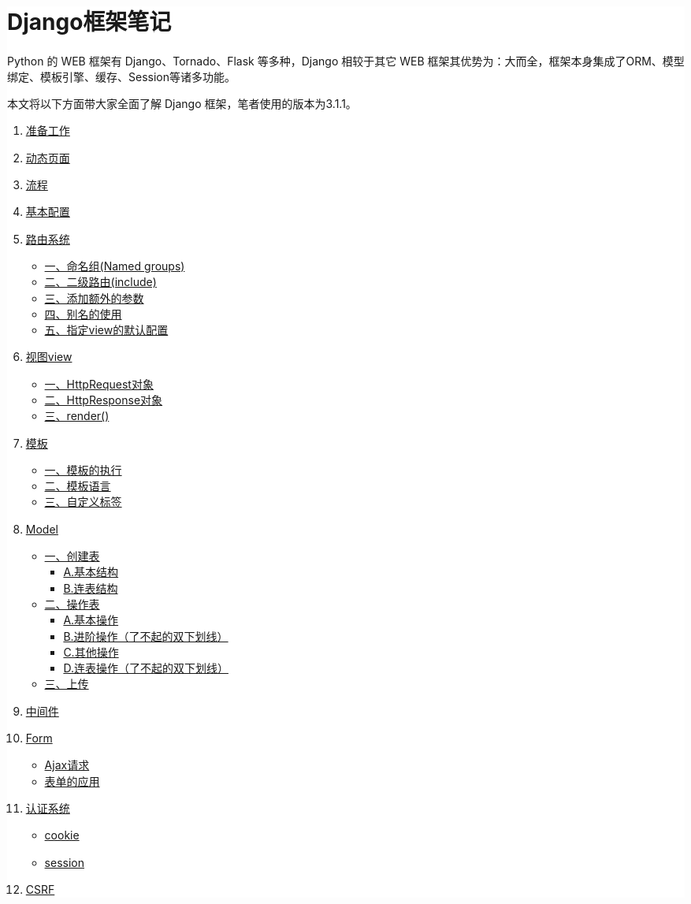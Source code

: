 # Django框架笔记

Python 的 WEB 框架有 Django、Tornado、Flask 等多种，Django 相较于其它 WEB 框架其优势为：大而全，框架本身集成了ORM、模型绑定、模板引擎、缓存、Session等诸多功能。

本文将以下方面带大家全面了解 Django 框架，笔者使用的版本为3.1.1。

1. [准备工作](#准备工作)

2. [动态页面](#动态页面)

3. [流程](#Django流程介绍)

4. [基本配置](#Django基本配置)

5. [路由系统](#Django路由系统)
   - [一、命名组(Named groups)](#一、命名组)
   - [二、二级路由(include)](#二、二级路由)
   - [三、添加额外的参数](#三、添加额外的参数)
   - [四、别名的使用](#四、别名的使用)
   - [五、指定view的默认配置](#五、指定view的默认配置)
   
6. [视图view](#Django_Views（视图函数）)
   - [一、HttpRequest对象](#一、HttpRequest对象)
   - [二、HttpResponse对象](#二、HttpResponse对象)
   - [三、render()](#三、render())
   
7. [模板](#模板)
   - [一、模板的执行](#一、模板的执行)
   - [二、模板语言](#二、模板语言)
   - [三、自定义标签](#三、自定义标签)
   
8. [Model](#Model)
   - [一、创建表](#一、创建表)
     - [A.基本结构](#A.基本结构)
     - [B.连表结构](#B.连表结构)
   - [二、操作表](#二、操作表)
     - [A.基本操作](#A.基本操作)
     - [B.进阶操作（了不起的双下划线）](#B.进阶操作（了不起的双下划线）)
     - [C.其他操作](#C.其他操作)
     - [D.连表操作（了不起的双下划线）](#D.连表操作（了不起的双下划线）)
   - [三、上传](#三、上传)
   
9. [中间件](#中间件(MiddleWare))

10. [Form](#Form)
    
    - [Ajax请求](#Ajax请求)
    - [表单的应用](#表单的应用)
    
11. [认证系统](#认证系统(auth))

    - [cookie](#cookie)

    - [session](#session)

12. [CSRF](#跨站请求伪造(csrf))
